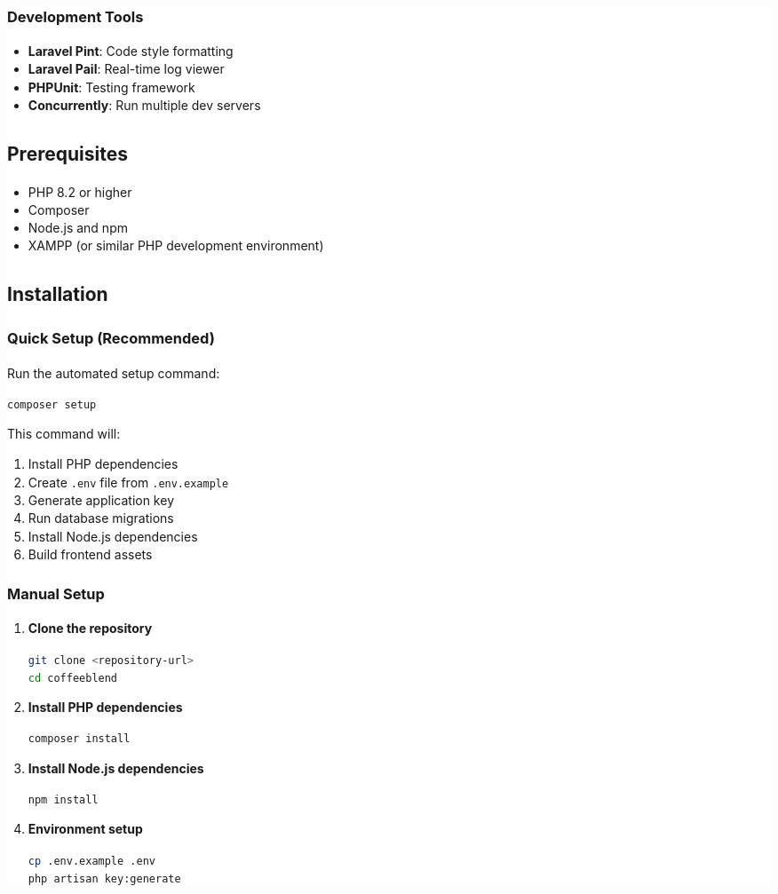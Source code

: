 ### Development Tools
- **Laravel Pint**: Code style formatting
- **Laravel Pail**: Real-time log viewer
- **PHPUnit**: Testing framework
- **Concurrently**: Run multiple dev servers

## Prerequisites

- PHP 8.2 or higher
- Composer
- Node.js and npm
- XAMPP (or similar PHP development environment)

## Installation

### Quick Setup (Recommended)

Run the automated setup command:

```bash
composer setup
```

This command will:
1. Install PHP dependencies
2. Create `.env` file from `.env.example`
3. Generate application key
4. Run database migrations
5. Install Node.js dependencies
6. Build frontend assets

### Manual Setup

1. **Clone the repository**
   ```bash
   git clone <repository-url>
   cd coffeeblend
   ```

2. **Install PHP dependencies**
   ```bash
   composer install
   ```

3. **Install Node.js dependencies**
   ```bash
   npm install
   ```

4. **Environment setup**
   ```bash
   cp .env.example .env
   php artisan key:generate
   ```
